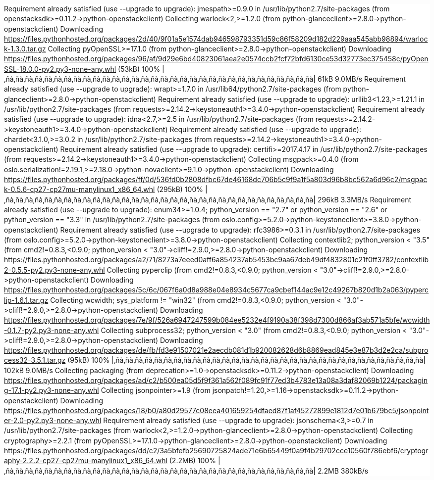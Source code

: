 Requirement already satisfied (use --upgrade to upgrade): jmespath>=0.9.0 in /usr/lib/python2.7/site-packages (from openstacksdk>=0.11.2->python-openstackclient)
Collecting warlock<2,>=1.2.0 (from python-glanceclient>=2.8.0->python-openstackclient)
  Downloading https://files.pythonhosted.org/packages/2d/40/9f01a5e1574dab946598793351d59c86f58209d182d229aaa545abb98894/warlock-1.3.0.tar.gz
Collecting pyOpenSSL>=17.1.0 (from python-glanceclient>=2.8.0->python-openstackclient)
  Downloading https://files.pythonhosted.org/packages/96/af/9d29e6bd40823061aea2e0574ccb2fcf72bfd6130ce53d32773ec375458c/pyOpenSSL-18.0.0-py2.py3-none-any.whl (53kB)
    100% |‚ñà‚ñà‚ñà‚ñà‚ñà‚ñà‚ñà‚ñà‚ñà‚ñà‚ñà‚ñà‚ñà‚ñà‚ñà‚ñà‚ñà‚ñà‚ñà‚ñà‚ñà‚ñà‚ñà‚ñà‚ñà‚ñà‚ñà‚ñà‚ñà‚ñà‚ñà‚ñà| 61kB 9.0MB/s
Requirement already satisfied (use --upgrade to upgrade): wrapt>=1.7.0 in /usr/lib64/python2.7/site-packages (from python-glanceclient>=2.8.0->python-openstackclient)
Requirement already satisfied (use --upgrade to upgrade): urllib3<1.23,>=1.21.1 in /usr/lib/python2.7/site-packages (from requests>=2.14.2->keystoneauth1>=3.4.0->python-openstackclient)
Requirement already satisfied (use --upgrade to upgrade): idna<2.7,>=2.5 in /usr/lib/python2.7/site-packages (from requests>=2.14.2->keystoneauth1>=3.4.0->python-openstackclient)
Requirement already satisfied (use --upgrade to upgrade): chardet<3.1.0,>=3.0.2 in /usr/lib/python2.7/site-packages (from requests>=2.14.2->keystoneauth1>=3.4.0->python-openstackclient)
Requirement already satisfied (use --upgrade to upgrade): certifi>=2017.4.17 in /usr/lib/python2.7/site-packages (from requests>=2.14.2->keystoneauth1>=3.4.0->python-openstackclient)
Collecting msgpack>=0.4.0 (from oslo.serialization!=2.19.1,>=2.18.0->python-novaclient>=9.1.0->python-openstackclient)
  Downloading https://files.pythonhosted.org/packages/ff/0d/536fd0b2808dfbc67de46168dc706b5c9f9a1f5a803d96b8bc562a6d96c2/msgpack-0.5.6-cp27-cp27mu-manylinux1_x86_64.whl (295kB)
    100% |‚ñà‚ñà‚ñà‚ñà‚ñà‚ñà‚ñà‚ñà‚ñà‚ñà‚ñà‚ñà‚ñà‚ñà‚ñà‚ñà‚ñà‚ñà‚ñà‚ñà‚ñà‚ñà‚ñà‚ñà‚ñà‚ñà‚ñà‚ñà‚ñà‚ñà‚ñà‚ñà| 296kB 3.3MB/s
Requirement already satisfied (use --upgrade to upgrade): enum34>=1.0.4; python_version == "2.7" or python_version == "2.6" or python_version == "3.3" in /usr/lib/python2.7/site-packages (from oslo.config>=5.2.0->python-keystoneclient>=3.8.0->python-openstackclient)
Requirement already satisfied (use --upgrade to upgrade): rfc3986>=0.3.1 in /usr/lib/python2.7/site-packages (from oslo.config>=5.2.0->python-keystoneclient>=3.8.0->python-openstackclient)
Collecting contextlib2; python_version < "3.5" (from cmd2!=0.8.3,<0.9.0; python_version < "3.0"->cliff!=2.9.0,>=2.8.0->python-openstackclient)
  Downloading https://files.pythonhosted.org/packages/a2/71/8273a7eeed0aff6a854237ab5453bc9aa67deb49df4832801c21f0ff3782/contextlib2-0.5.5-py2.py3-none-any.whl
Collecting pyperclip (from cmd2!=0.8.3,<0.9.0; python_version < "3.0"->cliff!=2.9.0,>=2.8.0->python-openstackclient)
  Downloading https://files.pythonhosted.org/packages/5c/6c/067f6a0d8a988e04e8934c5677ca9cbef144ac9e12c49267b820d1b2a063/pyperclip-1.6.1.tar.gz
Collecting wcwidth; sys_platform != "win32" (from cmd2!=0.8.3,<0.9.0; python_version < "3.0"->cliff!=2.9.0,>=2.8.0->python-openstackclient)
  Downloading https://files.pythonhosted.org/packages/7e/9f/526a6947247599b084ee5232e4f9190a38f398d7300d866af3ab571a5bfe/wcwidth-0.1.7-py2.py3-none-any.whl
Collecting subprocess32; python_version < "3.0" (from cmd2!=0.8.3,<0.9.0; python_version < "3.0"->cliff!=2.9.0,>=2.8.0->python-openstackclient)
  Downloading https://files.pythonhosted.org/packages/de/fb/fd3e91507021e2aecdb081d1b920082628d6b8869ead845e3e87b3d2e2ca/subprocess32-3.5.1.tar.gz (95kB)
    100% |‚ñà‚ñà‚ñà‚ñà‚ñà‚ñà‚ñà‚ñà‚ñà‚ñà‚ñà‚ñà‚ñà‚ñà‚ñà‚ñà‚ñà‚ñà‚ñà‚ñà‚ñà‚ñà‚ñà‚ñà‚ñà‚ñà‚ñà‚ñà‚ñà‚ñà‚ñà‚ñà| 102kB 9.0MB/s
Collecting packaging (from deprecation>=1.0->openstacksdk>=0.11.2->python-openstackclient)
  Downloading https://files.pythonhosted.org/packages/ad/c2/b500ea05d5f9f361a562f089fc91f77ed3b4783e13a08a3daf82069b1224/packaging-17.1-py2.py3-none-any.whl
Collecting jsonpointer>=1.9 (from jsonpatch!=1.20,>=1.16->openstacksdk>=0.11.2->python-openstackclient)
  Downloading https://files.pythonhosted.org/packages/18/b0/a80d29577c08eea401659254dfaed87f1af45272899e1812d7e01b679bc5/jsonpointer-2.0-py2.py3-none-any.whl
Requirement already satisfied (use --upgrade to upgrade): jsonschema<3,>=0.7 in /usr/lib/python2.7/site-packages (from warlock<2,>=1.2.0->python-glanceclient>=2.8.0->python-openstackclient)
Collecting cryptography>=2.2.1 (from pyOpenSSL>=17.1.0->python-glanceclient>=2.8.0->python-openstackclient)
  Downloading https://files.pythonhosted.org/packages/dd/c2/3a5bfefb25690725824ade71e6b65449f0a9f4b29702cce10560f786ebf6/cryptography-2.2.2-cp27-cp27mu-manylinux1_x86_64.whl (2.2MB)
    100% |‚ñà‚ñà‚ñà‚ñà‚ñà‚ñà‚ñà‚ñà‚ñà‚ñà‚ñà‚ñà‚ñà‚ñà‚ñà‚ñà‚ñà‚ñà‚ñà‚ñà‚ñà‚ñà‚ñà‚ñà‚ñà‚ñà‚ñà‚ñà‚ñà‚ñà‚ñà‚ñà| 2.2MB 380kB/s